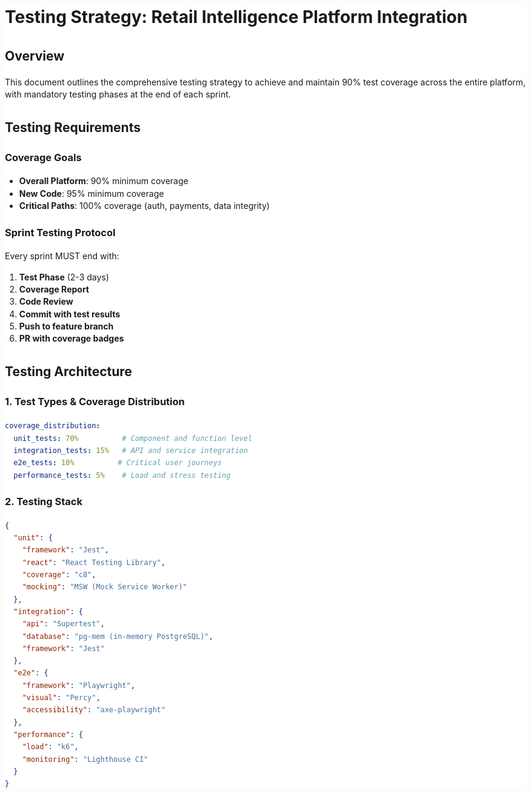 # Testing Strategy: Retail Intelligence Platform Integration

## Overview

This document outlines the comprehensive testing strategy to achieve and maintain 90% test coverage across the entire platform, with mandatory testing phases at the end of each sprint.

## Testing Requirements

### Coverage Goals
- **Overall Platform**: 90% minimum coverage
- **New Code**: 95% minimum coverage
- **Critical Paths**: 100% coverage (auth, payments, data integrity)

### Sprint Testing Protocol
Every sprint MUST end with:
1. **Test Phase** (2-3 days)
2. **Coverage Report**
3. **Code Review**
4. **Commit with test results**
5. **Push to feature branch**
6. **PR with coverage badges**

## Testing Architecture

### 1. Test Types & Coverage Distribution

```yaml
coverage_distribution:
  unit_tests: 70%          # Component and function level
  integration_tests: 15%   # API and service integration
  e2e_tests: 10%          # Critical user journeys
  performance_tests: 5%    # Load and stress testing
```

### 2. Testing Stack

```json
{
  "unit": {
    "framework": "Jest",
    "react": "React Testing Library",
    "coverage": "c8",
    "mocking": "MSW (Mock Service Worker)"
  },
  "integration": {
    "api": "Supertest",
    "database": "pg-mem (in-memory PostgreSQL)",
    "framework": "Jest"
  },
  "e2e": {
    "framework": "Playwright",
    "visual": "Percy",
    "accessibility": "axe-playwright"
  },
  "performance": {
    "load": "k6",
    "monitoring": "Lighthouse CI"
  }
}
```